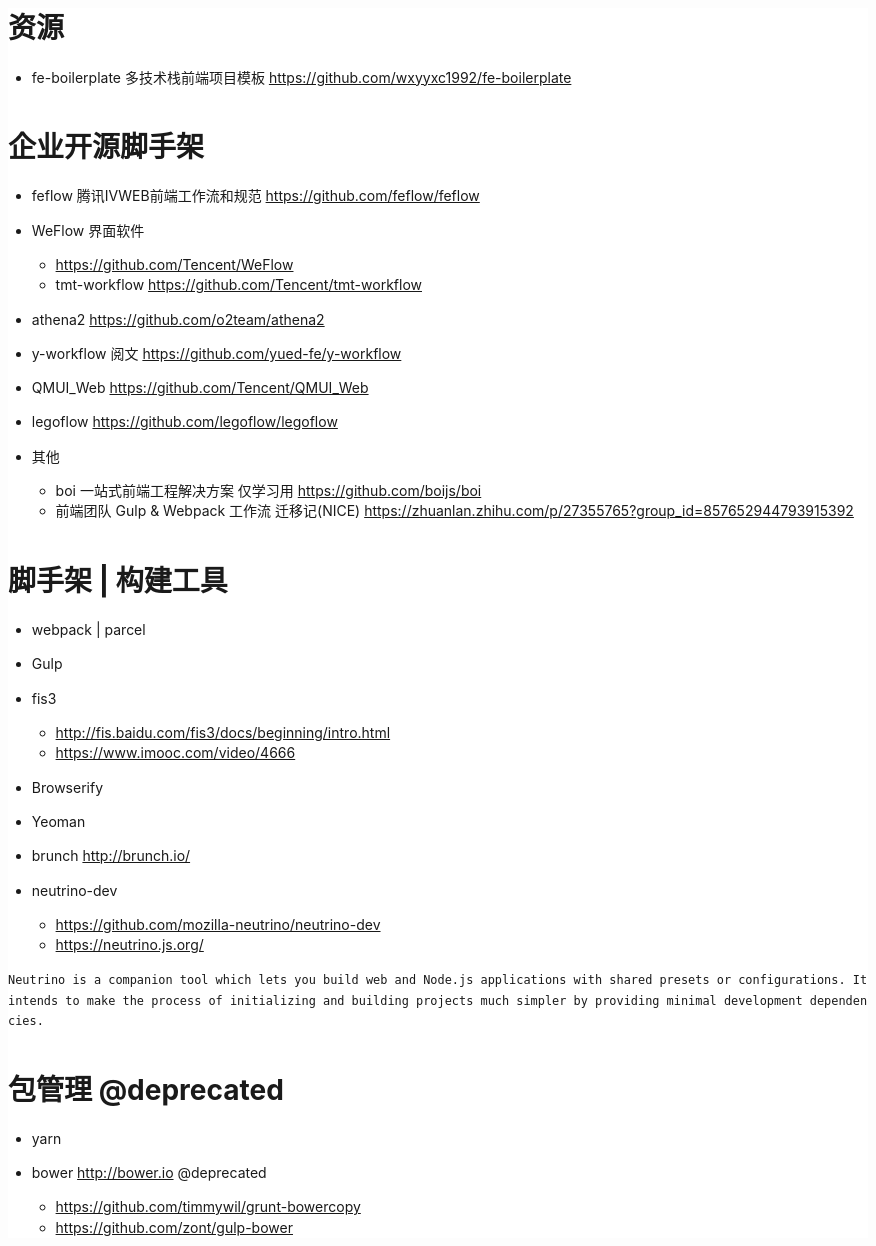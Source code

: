 # 资源

- fe-boilerplate 多技术栈前端项目模板 https://github.com/wxyyxc1992/fe-boilerplate

# 企业开源脚手架

- feflow 腾讯IVWEB前端工作流和规范 https://github.com/feflow/feflow
- WeFlow 界面软件 
    - https://github.com/Tencent/WeFlow
    - tmt-workflow https://github.com/Tencent/tmt-workflow
- athena2 https://github.com/o2team/athena2
- y-workflow  阅文 https://github.com/yued-fe/y-workflow
- QMUI_Web https://github.com/Tencent/QMUI_Web
- legoflow https://github.com/legoflow/legoflow

- 其他
    - boi 一站式前端工程解决方案 仅学习用 https://github.com/boijs/boi
    - 前端团队 Gulp & Webpack 工作流 迁移记(NICE) https://zhuanlan.zhihu.com/p/27355765?group_id=857652944793915392

# 脚手架 | 构建工具 

- webpack | parcel
- Gulp
- fis3 
  - <http://fis.baidu.com/fis3/docs/beginning/intro.html>
  - https://www.imooc.com/video/4666

- Browserify
- Yeoman
- brunch http://brunch.io/
- neutrino-dev
    
    - <https://github.com/mozilla-neutrino/neutrino-dev>
    - <https://neutrino.js.org/>

```
Neutrino is a companion tool which lets you build web and Node.js applications with shared presets or configurations. It intends to make the process of initializing and building projects much simpler by providing minimal development dependencies.
```


# 包管理 @deprecated

- yarn
- bower <http://bower.io> @deprecated

  - <https://github.com/timmywil/grunt-bowercopy>
  - <https://github.com/zont/gulp-bower>
